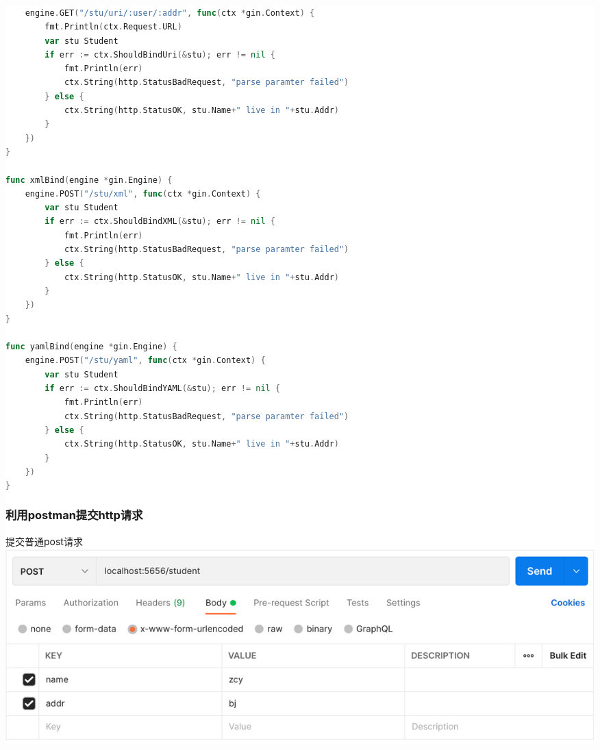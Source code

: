 ```Go
	engine.GET("/stu/uri/:user/:addr", func(ctx *gin.Context) {
		fmt.Println(ctx.Request.URL)
		var stu Student
		if err := ctx.ShouldBindUri(&stu); err != nil {
			fmt.Println(err)
			ctx.String(http.StatusBadRequest, "parse paramter failed")
		} else {
			ctx.String(http.StatusOK, stu.Name+" live in "+stu.Addr)
		}
	})
}

func xmlBind(engine *gin.Engine) {
	engine.POST("/stu/xml", func(ctx *gin.Context) {
		var stu Student
		if err := ctx.ShouldBindXML(&stu); err != nil {
			fmt.Println(err)
			ctx.String(http.StatusBadRequest, "parse paramter failed")
		} else {
			ctx.String(http.StatusOK, stu.Name+" live in "+stu.Addr)
		}
	})
}

func yamlBind(engine *gin.Engine) {
	engine.POST("/stu/yaml", func(ctx *gin.Context) {
		var stu Student
		if err := ctx.ShouldBindYAML(&stu); err != nil {
			fmt.Println(err)
			ctx.String(http.StatusBadRequest, "parse paramter failed")
		} else {
			ctx.String(http.StatusOK, stu.Name+" live in "+stu.Addr)
		}
	})
}
```
### 利用postman提交http请求
提交普通post请求  
![avatar](img/post.png)  
